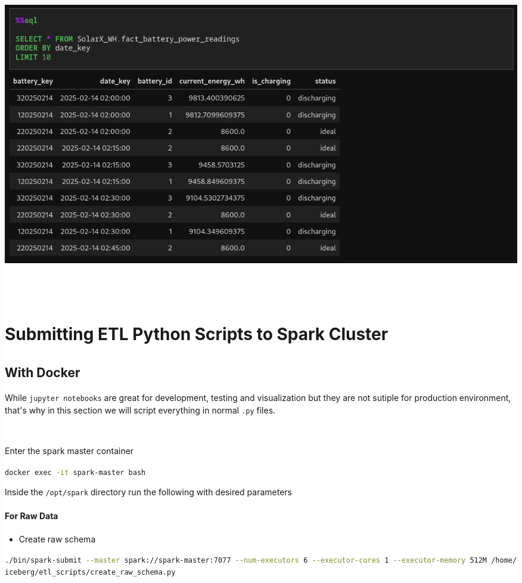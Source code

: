 ![](images/battery_wh_etl2.png)




<br/>
<br/>

# Submitting ETL Python Scripts to Spark Cluster
## With Docker
While `jupyter notebooks` are great for development, testing and visualization but they are not sutiple for production environment, that's why in this section we will script everything in normal `.py` files.

<br/>


Enter the spark master container
```bash
docker exec -it spark-master bash
```

Inside the `/opt/spark` directory run the following with desired parameters 

#### For Raw Data
- Create raw schema
```bash
./bin/spark-submit --master spark://spark-master:7077 --num-executors 6 --executor-cores 1 --executor-memory 512M /home/iceberg/etl_scripts/create_raw_schema.py
```


